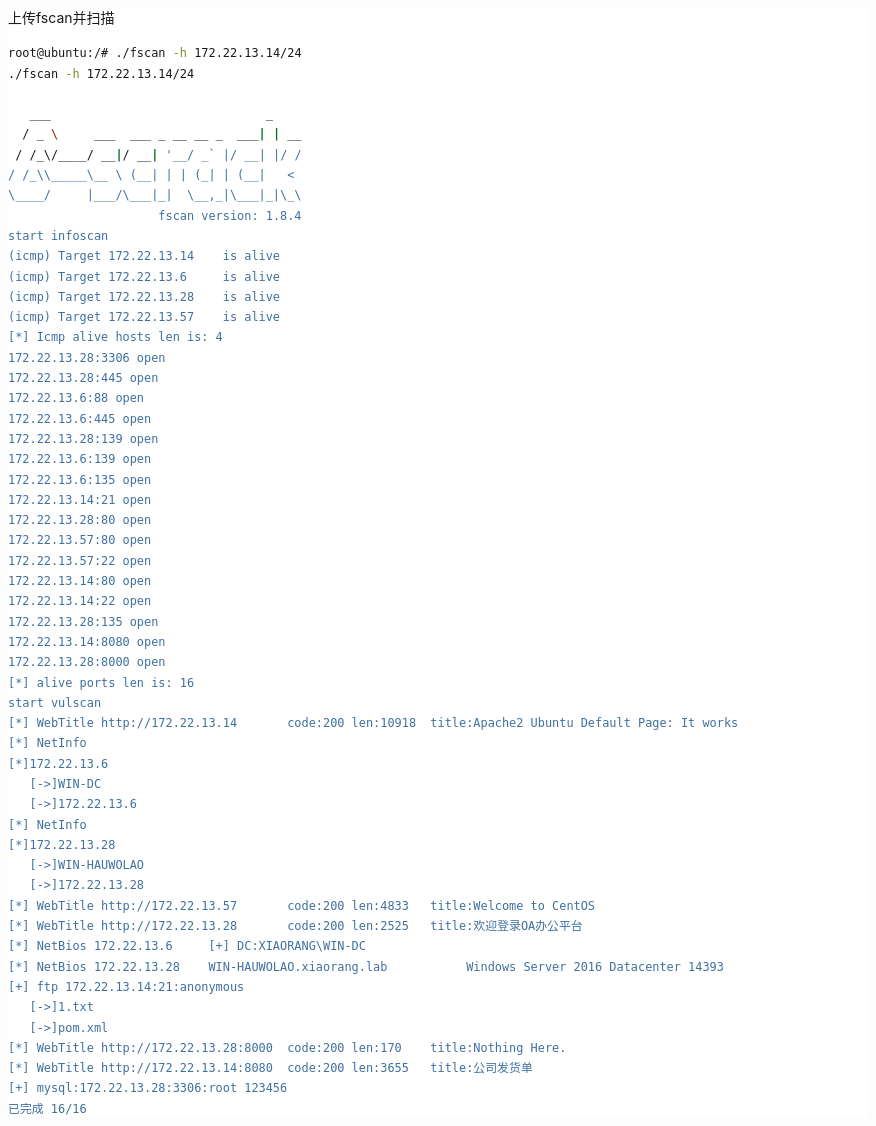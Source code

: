 
上传fscan并扫描

```bash
root@ubuntu:/# ./fscan -h 172.22.13.14/24
./fscan -h 172.22.13.14/24

   ___                              _  
  / _ \     ___  ___ _ __ __ _  ___| | __ 
 / /_\/____/ __|/ __| '__/ _` |/ __| |/ /
/ /_\\_____\__ \ (__| | | (_| | (__|   <  
\____/     |___/\___|_|  \__,_|\___|_|\_\   
                     fscan version: 1.8.4
start infoscan
(icmp) Target 172.22.13.14    is alive
(icmp) Target 172.22.13.6     is alive
(icmp) Target 172.22.13.28    is alive
(icmp) Target 172.22.13.57    is alive
[*] Icmp alive hosts len is: 4
172.22.13.28:3306 open
172.22.13.28:445 open
172.22.13.6:88 open
172.22.13.6:445 open
172.22.13.28:139 open
172.22.13.6:139 open
172.22.13.6:135 open
172.22.13.14:21 open
172.22.13.28:80 open
172.22.13.57:80 open
172.22.13.57:22 open
172.22.13.14:80 open
172.22.13.14:22 open
172.22.13.28:135 open
172.22.13.14:8080 open
172.22.13.28:8000 open
[*] alive ports len is: 16
start vulscan
[*] WebTitle http://172.22.13.14       code:200 len:10918  title:Apache2 Ubuntu Default Page: It works
[*] NetInfo 
[*]172.22.13.6
   [->]WIN-DC
   [->]172.22.13.6
[*] NetInfo 
[*]172.22.13.28
   [->]WIN-HAUWOLAO
   [->]172.22.13.28
[*] WebTitle http://172.22.13.57       code:200 len:4833   title:Welcome to CentOS
[*] WebTitle http://172.22.13.28       code:200 len:2525   title:欢迎登录OA办公平台
[*] NetBios 172.22.13.6     [+] DC:XIAORANG\WIN-DC       
[*] NetBios 172.22.13.28    WIN-HAUWOLAO.xiaorang.lab           Windows Server 2016 Datacenter 14393
[+] ftp 172.22.13.14:21:anonymous 
   [->]1.txt
   [->]pom.xml
[*] WebTitle http://172.22.13.28:8000  code:200 len:170    title:Nothing Here.
[*] WebTitle http://172.22.13.14:8080  code:200 len:3655   title:公司发货单
[+] mysql:172.22.13.28:3306:root 123456
已完成 16/16
```
